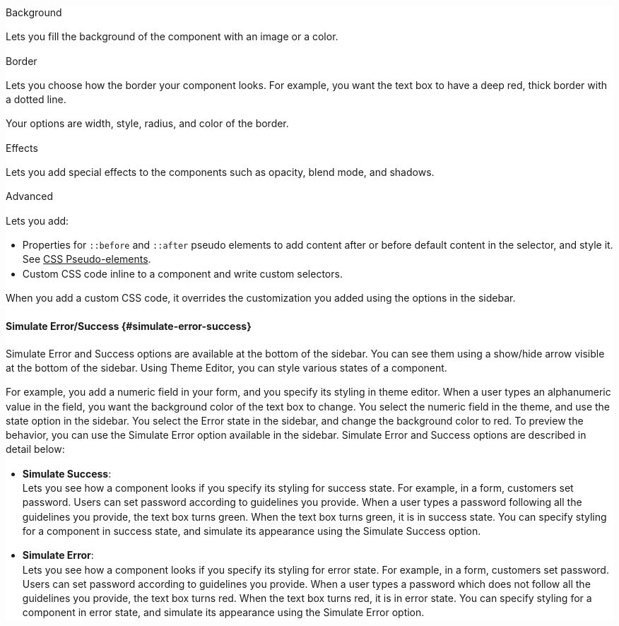   </tr> 
  <tr> 
   <td><p>Background </p> </td> 
   <td><p>Lets you fill the background of the component with an image or a color. </p> </td> 
  </tr> 
  <tr> 
   <td><p>Border</p> </td> 
   <td><p>Lets you choose how the border your component looks. For example, you want the text box to have a deep red, thick border with a dotted line. </p> <p>Your options are width, style, radius, and color of the border.</p> </td> 
  </tr> 
  <tr> 
   <td><p>Effects</p> </td> 
   <td><p>Lets you add special effects to the components such as opacity, blend mode, and shadows. </p> </td> 
  </tr> 
  <tr> 
   <td><p>Advanced</p> </td> 
   <td><p>Lets you add:</p> 
    <ul> 
     <li>Properties for <code>::before</code> and <code>::after</code> pseudo elements to add content after or before default content in the selector, and style it.<br /> See <a href="https://www.w3schools.com/css/css_pseudo_elements.asp" target="_blank">CSS Pseudo-elements</a>.</li> 
     <li>Custom CSS code inline to a component and write custom selectors. </li> 
    </ul> <p>When you add a custom CSS code, it overrides the customization you added using the options in the sidebar. </p> </td> 
  </tr> 
 </tbody> 
</table>

#### Simulate Error/Success {#simulate-error-success}

Simulate Error and Success options are available at the bottom of the sidebar. You can see them using a show/hide arrow visible at the bottom of the sidebar. Using Theme Editor, you can style various states of a component.

For example, you add a numeric field in your form, and you specify its styling in theme editor. When a user types an alphanumeric value in the field, you want the background color of the text box to change. You select the numeric field in the theme, and use the state option in the sidebar. You select the Error state in the sidebar, and change the background color to red. To preview the behavior, you can use the Simulate Error option available in the sidebar. Simulate Error and Success options are described in detail below:

* **Simulate Success**:  
  Lets you see how a component looks if you specify its styling for success state. For example, in a form, customers set password. Users can set password according to guidelines you provide. When a user types a password following all the guidelines you provide, the text box turns green. When the text box turns green, it is in success state. You can specify styling for a component in success state, and simulate its appearance using the Simulate Success option.

* **Simulate Error**:  
  Lets you see how a component looks if you specify its styling for error state. For example, in a form, customers set password. Users can set password according to guidelines you provide. When a user types a password which does not follow all the guidelines you provide, the text box turns red. When the text box turns red, it is in error state. You can specify styling for a component in error state, and simulate its appearance using the Simulate Error option.
